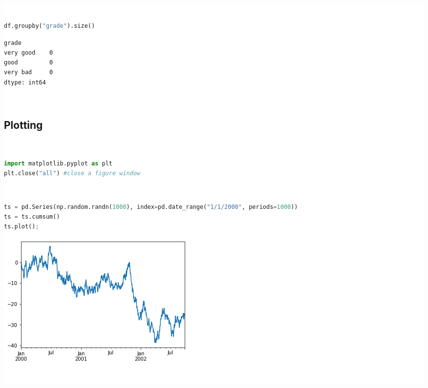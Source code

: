 


<br/>

```python
df.groupby("grade").size()
```




    grade
    very good    0
    good         0
    very bad     0
    dtype: int64



<BR/>

## Plotting 


<br/>

```python
import matplotlib.pyplot as plt
plt.close("all") #close a figure window
```


<br/>

```python
ts = pd.Series(np.random.randn(1000), index=pd.date_range("1/1/2000", periods=1000))
ts = ts.cumsum()
ts.plot();
```


![plot1](/img/posts/ML/ML2/output_102_0.png)

  



<br/>
